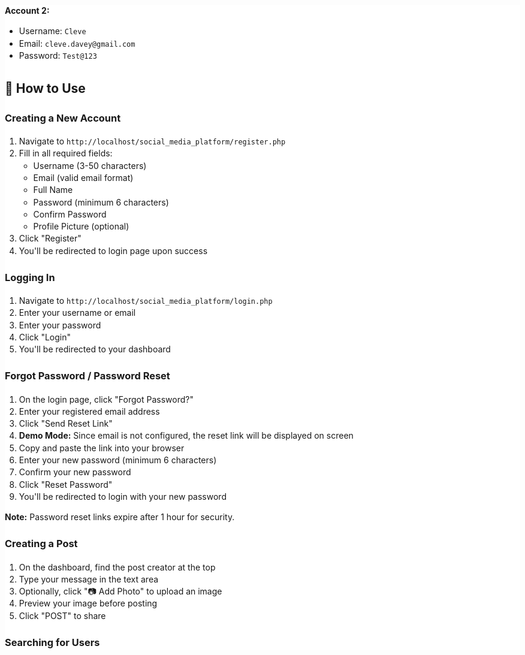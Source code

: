 **Account 2:**
- Username: `Cleve`
- Email: `cleve.davey@gmail.com`
- Password: `Test@123`

## 📖 How to Use

### Creating a New Account

1. Navigate to `http://localhost/social_media_platform/register.php`
2. Fill in all required fields:
   - Username (3-50 characters)
   - Email (valid email format)
   - Full Name
   - Password (minimum 6 characters)
   - Confirm Password
   - Profile Picture (optional)
3. Click "Register"
4. You'll be redirected to login page upon success

### Logging In

1. Navigate to `http://localhost/social_media_platform/login.php`
2. Enter your username or email
3. Enter your password
4. Click "Login"
5. You'll be redirected to your dashboard

### Forgot Password / Password Reset

1. On the login page, click "Forgot Password?"
2. Enter your registered email address
3. Click "Send Reset Link"
4. **Demo Mode:** Since email is not configured, the reset link will be displayed on screen
5. Copy and paste the link into your browser
6. Enter your new password (minimum 6 characters)
7. Confirm your new password
8. Click "Reset Password"
9. You'll be redirected to login with your new password

**Note:** Password reset links expire after 1 hour for security.

### Creating a Post

1. On the dashboard, find the post creator at the top
2. Type your message in the text area
3. Optionally, click "📷 Add Photo" to upload an image
4. Preview your image before posting
5. Click "POST" to share

### Searching for Users
